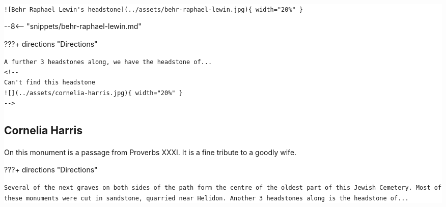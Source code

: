     ![Behr Raphael Lewin's headstone](../assets/behr-raphael-lewin.jpg){ width="20%" }

--8<-- "snippets/behr-raphael-lewin.md"

???+ directions "Directions" 

    A further 3 headstones along, we have the headstone of...
    <!--
    Can't find this headstone 
    ![](../assets/cornelia-harris.jpg){ width="20%" }
    -->

## Cornelia Harris 

On this monument is a passage from Proverbs XXXI. It is a fine tribute to a goodly wife.

???+ directions "Directions" 

    Several of the next graves on both sides of the path form the centre of the oldest part of this Jewish Cemetery. Most of these monuments were cut in sandstone, quarried near Helidon. Another 3 headstones along is the headstone of...
    